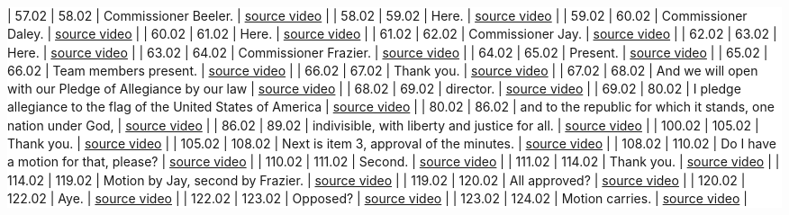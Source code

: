|   57.02 |   58.02 | Commissioner Beeler.                                                                                            | [source video](https://archive.org/details/co-com-r-267-230417-beer-board?start=57.02)              |
|   58.02 |   59.02 | Here.                                                                                                           | [source video](https://archive.org/details/co-com-r-267-230417-beer-board?start=58.02)              |
|   59.02 |   60.02 | Commissioner Daley.                                                                                             | [source video](https://archive.org/details/co-com-r-267-230417-beer-board?start=59.02)              |
|   60.02 |   61.02 | Here.                                                                                                           | [source video](https://archive.org/details/co-com-r-267-230417-beer-board?start=60.02)              |
|   61.02 |   62.02 | Commissioner Jay.                                                                                               | [source video](https://archive.org/details/co-com-r-267-230417-beer-board?start=61.02)              |
|   62.02 |   63.02 | Here.                                                                                                           | [source video](https://archive.org/details/co-com-r-267-230417-beer-board?start=62.02)              |
|   63.02 |   64.02 | Commissioner Frazier.                                                                                           | [source video](https://archive.org/details/co-com-r-267-230417-beer-board?start=63.02)              |
|   64.02 |   65.02 | Present.                                                                                                        | [source video](https://archive.org/details/co-com-r-267-230417-beer-board?start=64.02000000000001)  |
|   65.02 |   66.02 | Team members present.                                                                                           | [source video](https://archive.org/details/co-com-r-267-230417-beer-board?start=65.02000000000001)  |
|   66.02 |   67.02 | Thank you.                                                                                                      | [source video](https://archive.org/details/co-com-r-267-230417-beer-board?start=66.02000000000001)  |
|   67.02 |   68.02 | And we will open with our Pledge of Allegiance by our law                                                       | [source video](https://archive.org/details/co-com-r-267-230417-beer-board?start=67.02000000000001)  |
|   68.02 |   69.02 | director.                                                                                                       | [source video](https://archive.org/details/co-com-r-267-230417-beer-board?start=68.02000000000001)  |
|   69.02 |   80.02 | I pledge allegiance to the flag of the United States of America                                                 | [source video](https://archive.org/details/co-com-r-267-230417-beer-board?start=69.02)              |
|   80.02 |   86.02 | and to the republic for which it stands, one nation under God,                                                  | [source video](https://archive.org/details/co-com-r-267-230417-beer-board?start=80.02)              |
|   86.02 |   89.02 | indivisible, with liberty and justice for all.                                                                  | [source video](https://archive.org/details/co-com-r-267-230417-beer-board?start=86.02)              |
|  100.02 |  105.02 | Thank you.                                                                                                      | [source video](https://archive.org/details/co-com-r-267-230417-beer-board?start=100.02)             |
|  105.02 |  108.02 | Next is item 3, approval of the minutes.                                                                        | [source video](https://archive.org/details/co-com-r-267-230417-beer-board?start=105.02)             |
|  108.02 |  110.02 | Do I have a motion for that, please?                                                                            | [source video](https://archive.org/details/co-com-r-267-230417-beer-board?start=108.02)             |
|  110.02 |  111.02 | Second.                                                                                                         | [source video](https://archive.org/details/co-com-r-267-230417-beer-board?start=110.02)             |
|  111.02 |  114.02 | Thank you.                                                                                                      | [source video](https://archive.org/details/co-com-r-267-230417-beer-board?start=111.02)             |
|  114.02 |  119.02 | Motion by Jay, second by Frazier.                                                                               | [source video](https://archive.org/details/co-com-r-267-230417-beer-board?start=114.02)             |
|  119.02 |  120.02 | All approved?                                                                                                   | [source video](https://archive.org/details/co-com-r-267-230417-beer-board?start=119.02)             |
|  120.02 |  122.02 | Aye.                                                                                                            | [source video](https://archive.org/details/co-com-r-267-230417-beer-board?start=120.02)             |
|  122.02 |  123.02 | Opposed?                                                                                                        | [source video](https://archive.org/details/co-com-r-267-230417-beer-board?start=122.02)             |
|  123.02 |  124.02 | Motion carries.                                                                                                 | [source video](https://archive.org/details/co-com-r-267-230417-beer-board?start=123.02)             |